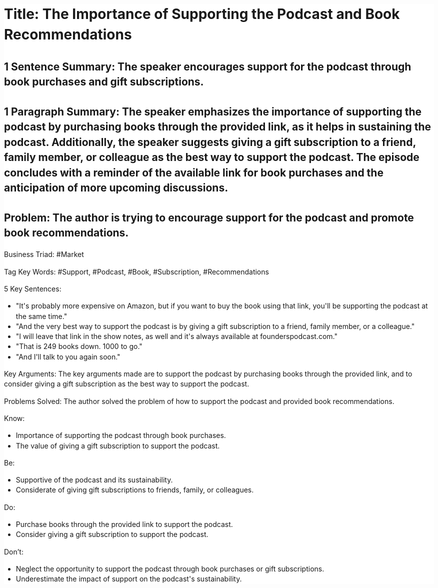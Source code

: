 # Title: The Importance of Supporting the Podcast and Book Recommendations

## 1 Sentence Summary: The speaker encourages support for the podcast through book purchases and gift subscriptions.

## 1 Paragraph Summary: The speaker emphasizes the importance of supporting the podcast by purchasing books through the provided link, as it helps in sustaining the podcast. Additionally, the speaker suggests giving a gift subscription to a friend, family member, or colleague as the best way to support the podcast. The episode concludes with a reminder of the available link for book purchases and the anticipation of more upcoming discussions.

## Problem: The author is trying to encourage support for the podcast and promote book recommendations.

Business Triad: #Market

Tag Key Words: #Support, #Podcast, #Book, #Subscription, #Recommendations

5 Key Sentences:
- "It's probably more expensive on Amazon, but if you want to buy the book using that link, you'll be supporting the podcast at the same time."
- "And the very best way to support the podcast is by giving a gift subscription to a friend, family member, or a colleague."
- "I will leave that link in the show notes, as well and it's always available at founderspodcast.com."
- "That is 249 books down. 1000 to go."
- "And I'll talk to you again soon."

Key Arguments: The key arguments made are to support the podcast by purchasing books through the provided link, and to consider giving a gift subscription as the best way to support the podcast.

Problems Solved: The author solved the problem of how to support the podcast and provided book recommendations.

Know:
- Importance of supporting the podcast through book purchases.
- The value of giving a gift subscription to support the podcast.

Be:
- Supportive of the podcast and its sustainability.
- Considerate of giving gift subscriptions to friends, family, or colleagues.

Do:
- Purchase books through the provided link to support the podcast.
- Consider giving a gift subscription to support the podcast.

Don’t:
- Neglect the opportunity to support the podcast through book purchases or gift subscriptions.
- Underestimate the impact of support on the podcast's sustainability.

